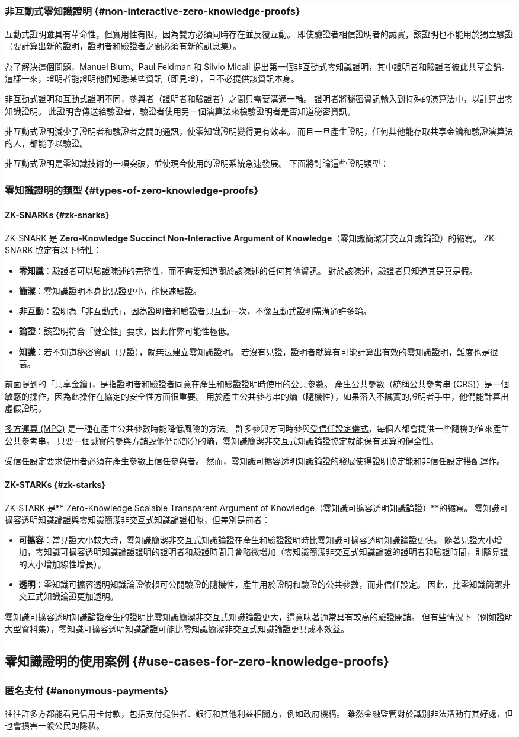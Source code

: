 ### 非互動式零知識證明 {#non-interactive-zero-knowledge-proofs}

互動式證明雖具有革命性，但實用性有限，因為雙方必須同時存在並反覆互動。 即使驗證者相信證明者的誠實，該證明也不能用於獨立驗證（要計算出新的證明，證明者和驗證者之間必須有新的訊息集）。

為了解決這個問題，Manuel Blum、Paul Feldman 和 Silvio Micali 提出第一個[非互動式零知識證明](https://dl.acm.org/doi/10.1145/62212.62222)，其中證明者和驗證者彼此共享金鑰。 這樣一來，證明者能證明他們知悉某些資訊（即見證），且不必提供該資訊本身。

非互動式證明和互動式證明不同，參與者（證明者和驗證者）之間只需要溝通一輪。 證明者將秘密資訊輸入到特殊的演算法中，以計算出零知識證明。 此證明會傳送給驗證者，驗證者使用另一個演算法來檢驗證明者是否知道秘密資訊。

非互動式證明減少了證明者和驗證者之間的通訊，使零知識證明變得更有效率。 而且一旦產生證明，任何其他能存取共享金鑰和驗證演算法的人，都能予以驗證。

非互動式證明是零知識技術的一項突破，並使現今使用的證明系統急速發展。 下面將討論這些證明類型：

### 零知識證明的類型 {#types-of-zero-knowledge-proofs}

#### ZK-SNARKs {#zk-snarks}

ZK-SNARK 是 **Zero-Knowledge Succinct Non-Interactive Argument of Knowledge**（零知識簡潔非交互知識論證）的縮寫。 ZK-SNARK 協定有以下特性：

- **零知識**：驗證者可以驗證陳述的完整性，而不需要知道關於該陳述的任何其他資訊。 對於該陳述，驗證者只知道其是真是假。

- **簡潔**：零知識證明本身比見證更小，能快速驗證。

- **非互動**：證明為「非互動式」，因為證明者和驗證者只互動一次，不像互動式證明需溝通許多輪。

- **論證**：該證明符合「健全性」要求，因此作弊可能性極低。

- **知識**：若不知道秘密資訊（見證），就無法建立零知識證明。 若沒有見證，證明者就算有可能計算出有效的零知識證明，難度也是很高。

前面提到的「共享金鑰」，是指證明者和驗證者同意在產生和驗證證明時使用的公共參數。 產生公共參數（統稱公共參考串 (CRS)）是一個敏感的操作，因為此操作在協定的安全性方面很重要。 用於產生公共參考串的熵（隨機性），如果落入不誠實的證明者手中，他們能計算出虛假證明。

[多方運算 (MPC)](https://en.wikipedia.org/wiki/Secure_multi-party_computation) 是一種在產生公共參數時能降低風險的方法。 許多參與方同時參與[受信任設定儀式](https://zkproof.org/2021/06/30/setup-ceremonies/amp/)，每個人都會提供一些隨機的值來產生公共參考串。 只要一個誠實的參與方銷毀他們那部分的熵，零知識簡潔非交互式知識論證協定就能保有運算的健全性。

受信任設定要求使用者必須在產生參數上信任參與者。 然而，零知識可擴容透明知識論證的發展使得證明協定能和非信任設定搭配運作。

#### ZK-STARKs {#zk-starks}

ZK-STARK 是** Zero-Knowledge Scalable Transparent Argument of Knowledge（零知識可擴容透明知識論證）**的縮寫。 零知識可擴容透明知識論證與零知識簡潔非交互式知識論證相似，但差別是前者：

- **可擴容**：當見證大小較大時，零知識簡潔非交互式知識論證在產生和驗證證明時比零知識可擴容透明知識論證更快。 隨著見證大小增加，零知識可擴容透明知識論證證明的證明者和驗證時間只會略微增加（零知識簡潔非交互式知識論證的證明者和驗證時間，則隨見證的大小增加線性增長）。

- **透明**：零知識可擴容透明知識論證依賴可公開驗證的隨機性，產生用於證明和驗證的公共參數，而非信任設定。 因此，比零知識簡潔非交互式知識論證更加透明。

零知識可擴容透明知識論證產生的證明比零知識簡潔非交互式知識論證更大，這意味著通常具有較高的驗證開銷。 但有些情況下（例如證明大型資料集），零知識可擴容透明知識論證可能比零知識簡潔非交互式知識論證更具成本效益。

## 零知識證明的使用案例 {#use-cases-for-zero-knowledge-proofs}

### 匿名支付 {#anonymous-payments}

往往許多方都能看見信用卡付款，包括支付提供者、銀行和其他利益相關方，例如政府機構。 雖然金融監管對於識別非法活動有其好處，但也會損害一般公民的隱私。
